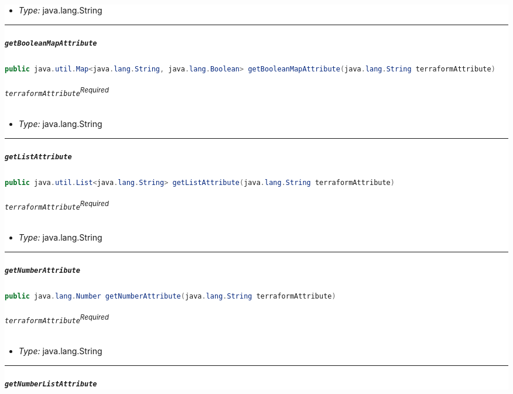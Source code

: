- *Type:* java.lang.String

---

##### `getBooleanMapAttribute` <a name="getBooleanMapAttribute" id="@cdktf/provider-vault.authBackend.AuthBackendTuneOutputReference.getBooleanMapAttribute"></a>

```java
public java.util.Map<java.lang.String, java.lang.Boolean> getBooleanMapAttribute(java.lang.String terraformAttribute)
```

###### `terraformAttribute`<sup>Required</sup> <a name="terraformAttribute" id="@cdktf/provider-vault.authBackend.AuthBackendTuneOutputReference.getBooleanMapAttribute.parameter.terraformAttribute"></a>

- *Type:* java.lang.String

---

##### `getListAttribute` <a name="getListAttribute" id="@cdktf/provider-vault.authBackend.AuthBackendTuneOutputReference.getListAttribute"></a>

```java
public java.util.List<java.lang.String> getListAttribute(java.lang.String terraformAttribute)
```

###### `terraformAttribute`<sup>Required</sup> <a name="terraformAttribute" id="@cdktf/provider-vault.authBackend.AuthBackendTuneOutputReference.getListAttribute.parameter.terraformAttribute"></a>

- *Type:* java.lang.String

---

##### `getNumberAttribute` <a name="getNumberAttribute" id="@cdktf/provider-vault.authBackend.AuthBackendTuneOutputReference.getNumberAttribute"></a>

```java
public java.lang.Number getNumberAttribute(java.lang.String terraformAttribute)
```

###### `terraformAttribute`<sup>Required</sup> <a name="terraformAttribute" id="@cdktf/provider-vault.authBackend.AuthBackendTuneOutputReference.getNumberAttribute.parameter.terraformAttribute"></a>

- *Type:* java.lang.String

---

##### `getNumberListAttribute` <a name="getNumberListAttribute" id="@cdktf/provider-vault.authBackend.AuthBackendTuneOutputReference.getNumberListAttribute"></a>
